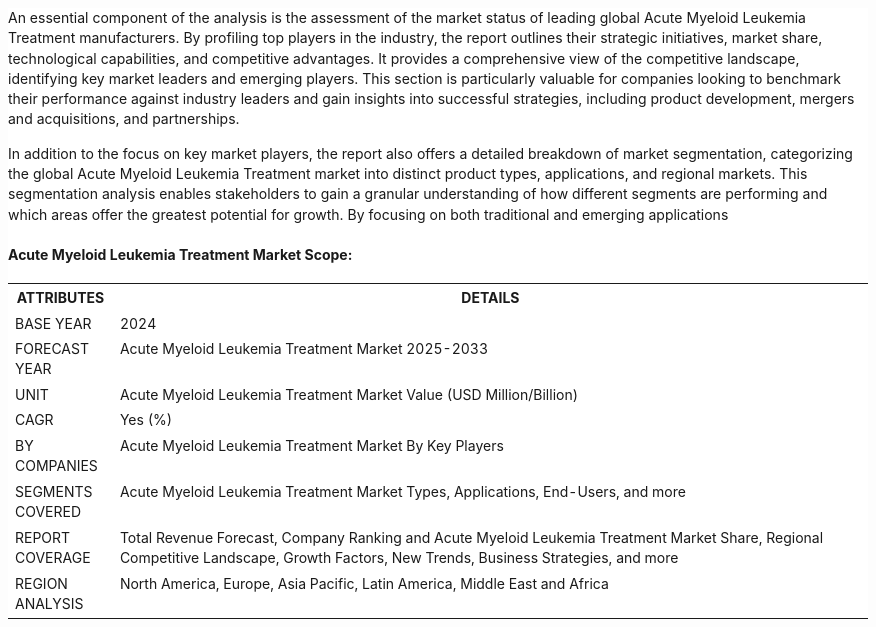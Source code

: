 An essential component of the analysis is the assessment of the market status of leading global Acute Myeloid Leukemia Treatment manufacturers. By profiling top players in the industry, the report outlines their strategic initiatives, market share, technological capabilities, and competitive advantages. It provides a comprehensive view of the competitive landscape, identifying key market leaders and emerging players. This section is particularly valuable for companies looking to benchmark their performance against industry leaders and gain insights into successful strategies, including product development, mergers and acquisitions, and partnerships.

In addition to the focus on key market players, the report also offers a detailed breakdown of market segmentation, categorizing the global Acute Myeloid Leukemia Treatment market into distinct product types, applications, and regional markets. This segmentation analysis enables stakeholders to gain a granular understanding of how different segments are performing and which areas offer the greatest potential for growth. By focusing on both traditional and emerging applications

<h4>Acute Myeloid Leukemia Treatment Market Scope:</h4>
<table>
<tr>
<th>ATTRIBUTES</th>
<th>DETAILS</th>
</tr>
<tr>
<td>BASE YEAR</td>
<td>2024</td>
</tr>
<tr>
<td>FORECAST YEAR</td>
<td>Acute Myeloid Leukemia Treatment Market 2025-2033</td>
</tr>
<tr>
<td>UNIT</td>
<td>Acute Myeloid Leukemia Treatment Market Value (USD Million/Billion)</td>
<tr>
<td>CAGR</td>
<td>Yes (%)</td>
</tr>
</tr>
<tr>
<td>BY COMPANIES</td>
<td>Acute Myeloid Leukemia Treatment Market By Key Players</td>
</tr>
<tr>
<td>SEGMENTS COVERED</td>
<td>Acute Myeloid Leukemia Treatment Market Types, Applications, End-Users, and more</td>
</tr>
<tr>
<td>REPORT COVERAGE</td>
<td>Total Revenue Forecast, Company Ranking and Acute Myeloid Leukemia Treatment Market Share, Regional Competitive Landscape, Growth Factors, New Trends, Business Strategies, and more</td>
</tr>
<tr>
<td>REGION ANALYSIS</td>
<td>North America, Europe, Asia Pacific, Latin America, Middle East and Africa</td>
</tr>
</table>
